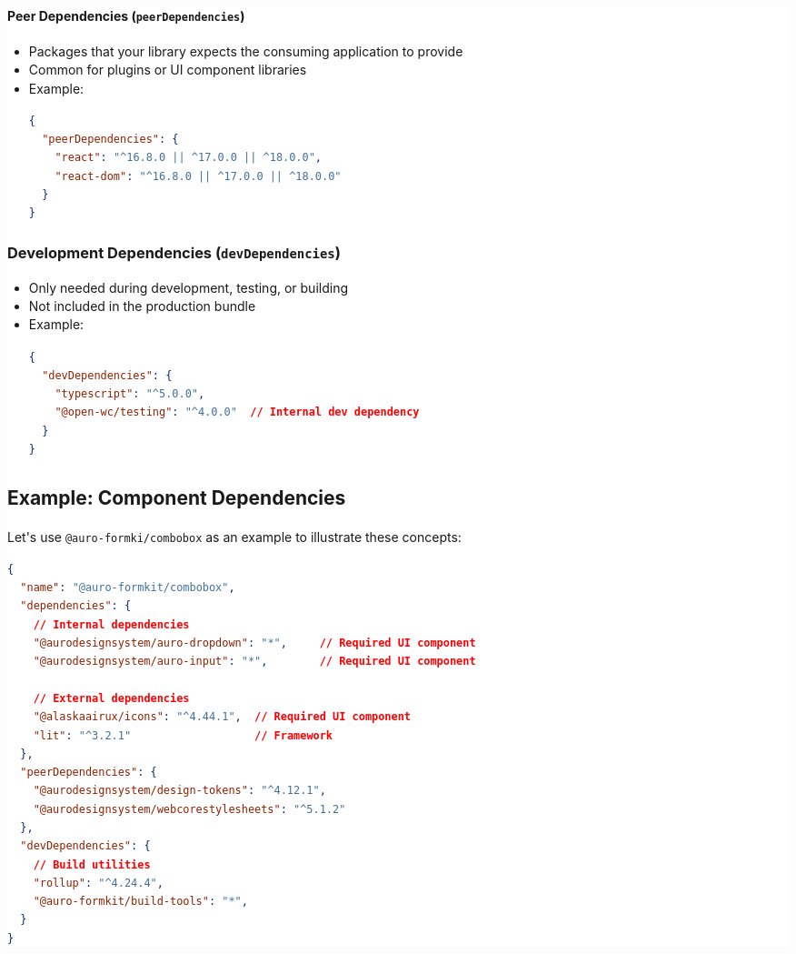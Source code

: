 #### Peer Dependencies (`peerDependencies`)
- Packages that your library expects the consuming application to provide
- Common for plugins or UI component libraries
- Example:
  ```json
  {
    "peerDependencies": {
      "react": "^16.8.0 || ^17.0.0 || ^18.0.0",
      "react-dom": "^16.8.0 || ^17.0.0 || ^18.0.0"
    }
  }
  ```

### Development Dependencies (`devDependencies`)
- Only needed during development, testing, or building
- Not included in the production bundle
- Example:
  ```json
  {
    "devDependencies": {
      "typescript": "^5.0.0",
      "@open-wc/testing": "^4.0.0"  // Internal dev dependency
    }
  }
  ```

## Example: Component Dependencies

Let's use `@auro-formki/combobox` as an example to illustrate these concepts:

```json
{
  "name": "@auro-formkit/combobox",
  "dependencies": {
    // Internal dependencies
    "@aurodesignsystem/auro-dropdown": "*",     // Required UI component
    "@aurodesignsystem/auro-input": "*",        // Required UI component

    // External dependencies
    "@alaskaairux/icons": "^4.44.1",  // Required UI component
    "lit": "^3.2.1"                   // Framework
  },
  "peerDependencies": {
    "@aurodesignsystem/design-tokens": "^4.12.1",
    "@aurodesignsystem/webcorestylesheets": "^5.1.2"
  },
  "devDependencies": {
    // Build utilities
    "rollup": "^4.24.4",
    "@auro-formkit/build-tools": "*",
  }
}
```
